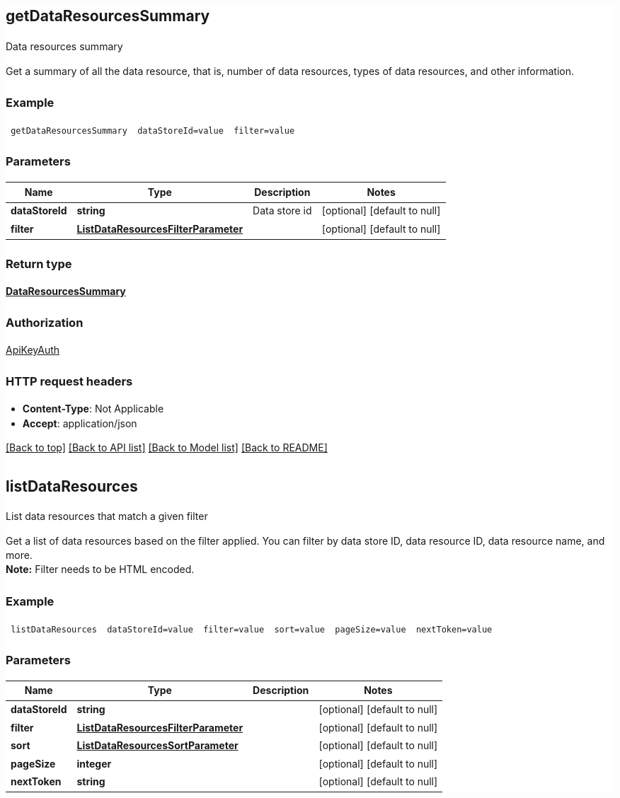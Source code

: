 
## getDataResourcesSummary

Data resources summary

Get a summary of all the data resource, that is, number of data resources, types of data resources, and other information.

### Example

```bash
 getDataResourcesSummary  dataStoreId=value  filter=value
```

### Parameters


Name | Type | Description  | Notes
------------- | ------------- | ------------- | -------------
 **dataStoreId** | **string** | Data store id | [optional] [default to null]
 **filter** | [**ListDataResourcesFilterParameter**](.md) |  | [optional] [default to null]

### Return type

[**DataResourcesSummary**](DataResourcesSummary.md)

### Authorization

[ApiKeyAuth](../README.md#ApiKeyAuth)

### HTTP request headers

- **Content-Type**: Not Applicable
- **Accept**: application/json

[[Back to top]](#) [[Back to API list]](../README.md#documentation-for-api-endpoints) [[Back to Model list]](../README.md#documentation-for-models) [[Back to README]](../README.md)


## listDataResources

List data resources that match a given filter

Get a list of data resources based on the filter applied. You can filter by data store ID, data resource ID, data resource name, and more.<BR><B>Note:</B> Filter needs to be HTML encoded.

### Example

```bash
 listDataResources  dataStoreId=value  filter=value  sort=value  pageSize=value  nextToken=value
```

### Parameters


Name | Type | Description  | Notes
------------- | ------------- | ------------- | -------------
 **dataStoreId** | **string** |  | [optional] [default to null]
 **filter** | [**ListDataResourcesFilterParameter**](.md) |  | [optional] [default to null]
 **sort** | [**ListDataResourcesSortParameter**](.md) |  | [optional] [default to null]
 **pageSize** | **integer** |  | [optional] [default to null]
 **nextToken** | **string** |  | [optional] [default to null]
